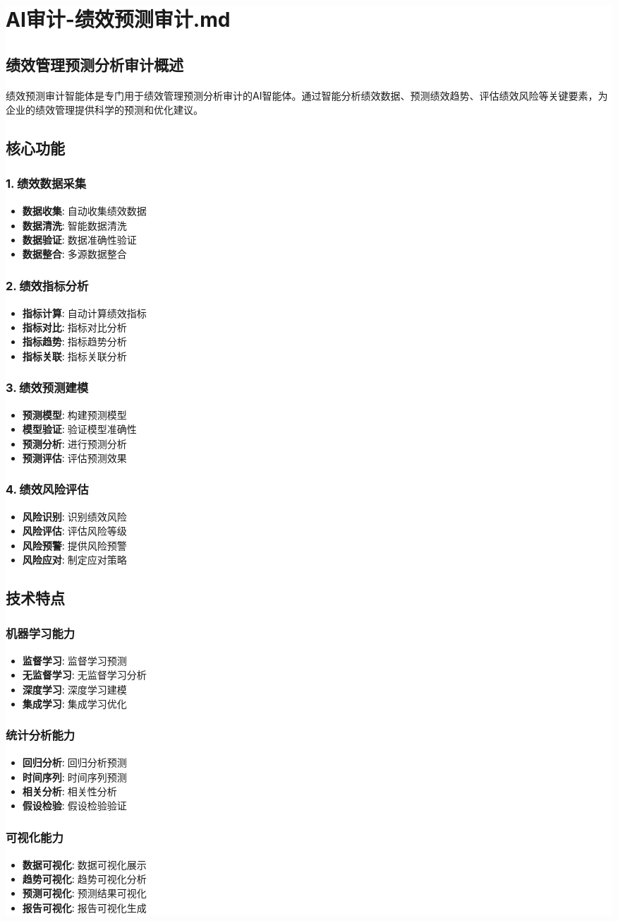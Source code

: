 # AI审计-绩效预测审计.md

## 绩效管理预测分析审计概述

绩效预测审计智能体是专门用于绩效管理预测分析审计的AI智能体。通过智能分析绩效数据、预测绩效趋势、评估绩效风险等关键要素，为企业的绩效管理提供科学的预测和优化建议。

## 核心功能

### 1. 绩效数据采集
- **数据收集**: 自动收集绩效数据
- **数据清洗**: 智能数据清洗
- **数据验证**: 数据准确性验证
- **数据整合**: 多源数据整合

### 2. 绩效指标分析
- **指标计算**: 自动计算绩效指标
- **指标对比**: 指标对比分析
- **指标趋势**: 指标趋势分析
- **指标关联**: 指标关联分析

### 3. 绩效预测建模
- **预测模型**: 构建预测模型
- **模型验证**: 验证模型准确性
- **预测分析**: 进行预测分析
- **预测评估**: 评估预测效果

### 4. 绩效风险评估
- **风险识别**: 识别绩效风险
- **风险评估**: 评估风险等级
- **风险预警**: 提供风险预警
- **风险应对**: 制定应对策略

## 技术特点

### 机器学习能力
- **监督学习**: 监督学习预测
- **无监督学习**: 无监督学习分析
- **深度学习**: 深度学习建模
- **集成学习**: 集成学习优化

### 统计分析能力
- **回归分析**: 回归分析预测
- **时间序列**: 时间序列预测
- **相关分析**: 相关性分析
- **假设检验**: 假设检验验证

### 可视化能力
- **数据可视化**: 数据可视化展示
- **趋势可视化**: 趋势可视化分析
- **预测可视化**: 预测结果可视化
- **报告可视化**: 报告可视化生成
